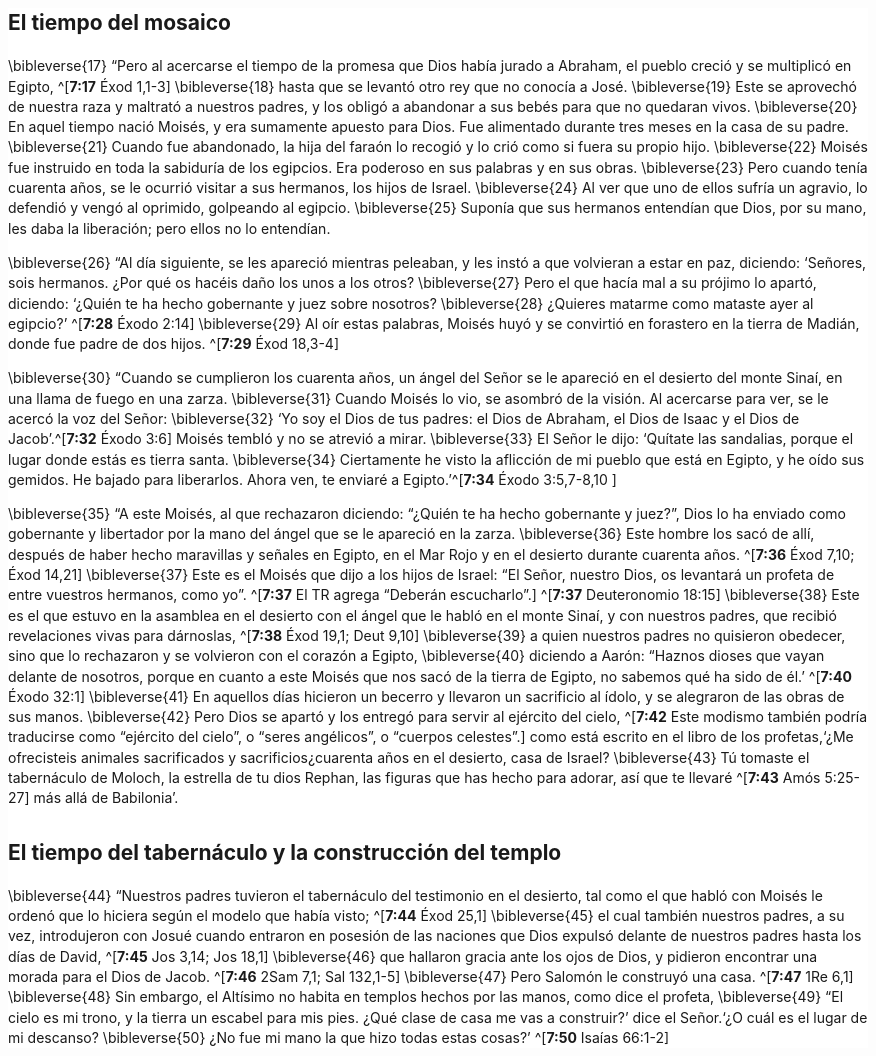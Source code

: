 ## El tiempo del mosaico
\bibleverse{17} “Pero al acercarse el tiempo de la promesa que Dios había jurado a Abraham, el pueblo creció y se multiplicó en Egipto, ^[**7:17** Éxod 1,1-3] \bibleverse{18} hasta que se levantó otro rey que no conocía a José. \bibleverse{19} Este se aprovechó de nuestra raza y maltrató a nuestros padres, y los obligó a abandonar a sus bebés para que no quedaran vivos. \bibleverse{20} En aquel tiempo nació Moisés, y era sumamente apuesto para Dios. Fue alimentado durante tres meses en la casa de su padre. \bibleverse{21} Cuando fue abandonado, la hija del faraón lo recogió y lo crió como si fuera su propio hijo. \bibleverse{22} Moisés fue instruido en toda la sabiduría de los egipcios. Era poderoso en sus palabras y en sus obras. \bibleverse{23} Pero cuando tenía cuarenta años, se le ocurrió visitar a sus hermanos, los hijos de Israel. \bibleverse{24} Al ver que uno de ellos sufría un agravio, lo defendió y vengó al oprimido, golpeando al egipcio. \bibleverse{25} Suponía que sus hermanos entendían que Dios, por su mano, les daba la liberación; pero ellos no lo entendían.

\bibleverse{26} “Al día siguiente, se les apareció mientras peleaban, y les instó a que volvieran a estar en paz, diciendo: ‘Señores, sois hermanos. ¿Por qué os hacéis daño los unos a los otros? \bibleverse{27} Pero el que hacía mal a su prójimo lo apartó, diciendo: ‘¿Quién te ha hecho gobernante y juez sobre nosotros? \bibleverse{28} ¿Quieres matarme como mataste ayer al egipcio?’ ^[**7:28** Éxodo 2:14] \bibleverse{29} Al oír estas palabras, Moisés huyó y se convirtió en forastero en la tierra de Madián, donde fue padre de dos hijos. ^[**7:29** Éxod 18,3-4]

\bibleverse{30} “Cuando se cumplieron los cuarenta años, un ángel del Señor se le apareció en el desierto del monte Sinaí, en una llama de fuego en una zarza. \bibleverse{31} Cuando Moisés lo vio, se asombró de la visión. Al acercarse para ver, se le acercó la voz del Señor: \bibleverse{32} ‘Yo soy el Dios de tus padres: el Dios de Abraham, el Dios de Isaac y el Dios de Jacob’.^[**7:32** Éxodo 3:6] Moisés tembló y no se atrevió a mirar. \bibleverse{33} El Señor le dijo: ‘Quítate las sandalias, porque el lugar donde estás es tierra santa. \bibleverse{34} Ciertamente he visto la aflicción de mi pueblo que está en Egipto, y he oído sus gemidos. He bajado para liberarlos. Ahora ven, te enviaré a Egipto.’^[**7:34** Éxodo 3:5,7-8,10 ]

\bibleverse{35} “A este Moisés, al que rechazaron diciendo: “¿Quién te ha hecho gobernante y juez?”, Dios lo ha enviado como gobernante y libertador por la mano del ángel que se le apareció en la zarza. \bibleverse{36} Este hombre los sacó de allí, después de haber hecho maravillas y señales en Egipto, en el Mar Rojo y en el desierto durante cuarenta años. ^[**7:36** Éxod 7,10; Éxod 14,21] \bibleverse{37} Este es el Moisés que dijo a los hijos de Israel: “El Señor, nuestro Dios, os levantará un profeta de entre vuestros hermanos, como yo”. ^[**7:37** El TR agrega “Deberán escucharlo”.] ^[**7:37** Deuteronomio 18:15] \bibleverse{38} Este es el que estuvo en la asamblea en el desierto con el ángel que le habló en el monte Sinaí, y con nuestros padres, que recibió revelaciones vivas para dárnoslas, ^[**7:38** Éxod 19,1; Deut 9,10] \bibleverse{39} a quien nuestros padres no quisieron obedecer, sino que lo rechazaron y se volvieron con el corazón a Egipto, \bibleverse{40} diciendo a Aarón: “Haznos dioses que vayan delante de nosotros, porque en cuanto a este Moisés que nos sacó de la tierra de Egipto, no sabemos qué ha sido de él.’ ^[**7:40** Éxodo 32:1] \bibleverse{41} En aquellos días hicieron un becerro y llevaron un sacrificio al ídolo, y se alegraron de las obras de sus manos. \bibleverse{42} Pero Dios se apartó y los entregó para servir al ejército del cielo, ^[**7:42** Este modismo también podría traducirse como “ejército del cielo”, o “seres angélicos”, o “cuerpos celestes”.] como está escrito en el libro de los profetas,‘¿Me ofrecisteis animales sacrificados y sacrificios¿cuarenta años en el desierto, casa de Israel? \bibleverse{43} Tú tomaste el tabernáculo de Moloch, la estrella de tu dios Rephan, las figuras que has hecho para adorar, así que te llevaré ^[**7:43** Amós 5:25-27] más allá de Babilonia’.

## El tiempo del tabernáculo y la construcción del templo
\bibleverse{44} “Nuestros padres tuvieron el tabernáculo del testimonio en el desierto, tal como el que habló con Moisés le ordenó que lo hiciera según el modelo que había visto; ^[**7:44** Éxod 25,1] \bibleverse{45} el cual también nuestros padres, a su vez, introdujeron con Josué cuando entraron en posesión de las naciones que Dios expulsó delante de nuestros padres hasta los días de David, ^[**7:45** Jos 3,14; Jos 18,1] \bibleverse{46} que hallaron gracia ante los ojos de Dios, y pidieron encontrar una morada para el Dios de Jacob. ^[**7:46** 2Sam 7,1; Sal 132,1-5] \bibleverse{47} Pero Salomón le construyó una casa. ^[**7:47** 1Re 6,1] \bibleverse{48} Sin embargo, el Altísimo no habita en templos hechos por las manos, como dice el profeta, \bibleverse{49} “El cielo es mi trono, y la tierra un escabel para mis pies. ¿Qué clase de casa me vas a construir?’ dice el Señor.‘¿O cuál es el lugar de mi descanso? \bibleverse{50} ¿No fue mi mano la que hizo todas estas cosas?’ ^[**7:50** Isaías 66:1-2]
